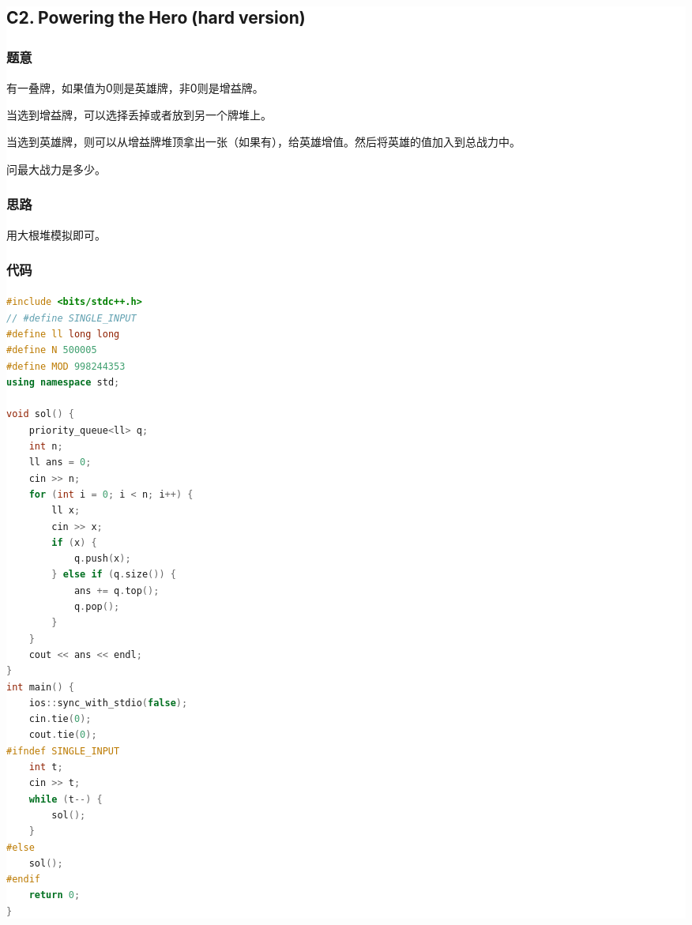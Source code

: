 ## C2. Powering the Hero (hard version)

### 题意

有一叠牌，如果值为0则是英雄牌，非0则是增益牌。

当选到增益牌，可以选择丢掉或者放到另一个牌堆上。

当选到英雄牌，则可以从增益牌堆顶拿出一张（如果有），给英雄增值。然后将英雄的值加入到总战力中。

问最大战力是多少。

### 思路

用大根堆模拟即可。

### 代码

```cpp
#include <bits/stdc++.h>
// #define SINGLE_INPUT
#define ll long long
#define N 500005
#define MOD 998244353
using namespace std;

void sol() {
    priority_queue<ll> q;
    int n;
    ll ans = 0;
    cin >> n;
    for (int i = 0; i < n; i++) {
        ll x;
        cin >> x;
        if (x) {
            q.push(x);
        } else if (q.size()) {
            ans += q.top();
            q.pop();
        }
    }
    cout << ans << endl;
}
int main() {
    ios::sync_with_stdio(false);
    cin.tie(0);
    cout.tie(0);
#ifndef SINGLE_INPUT
    int t;
    cin >> t;
    while (t--) {
        sol();
    }
#else
    sol();
#endif
    return 0;
}
```
